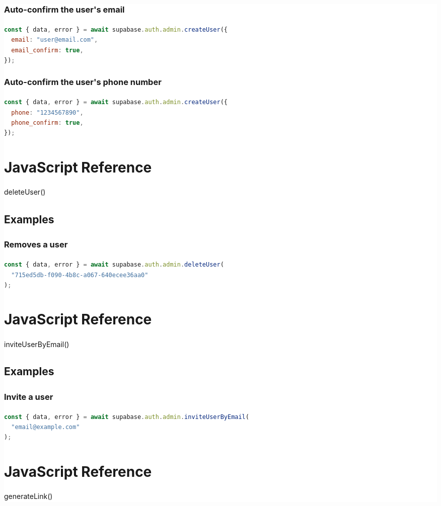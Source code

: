 ### Auto-confirm the user's email

```js
const { data, error } = await supabase.auth.admin.createUser({
  email: "user@email.com",
  email_confirm: true,
});
```

### Auto-confirm the user's phone number

```js
const { data, error } = await supabase.auth.admin.createUser({
  phone: "1234567890",
  phone_confirm: true,
});
```

# JavaScript Reference

deleteUser()

## Examples

### Removes a user

```js
const { data, error } = await supabase.auth.admin.deleteUser(
  "715ed5db-f090-4b8c-a067-640ecee36aa0"
);
```

# JavaScript Reference

inviteUserByEmail()

## Examples

### Invite a user

```js
const { data, error } = await supabase.auth.admin.inviteUserByEmail(
  "email@example.com"
);
```

# JavaScript Reference

generateLink()
